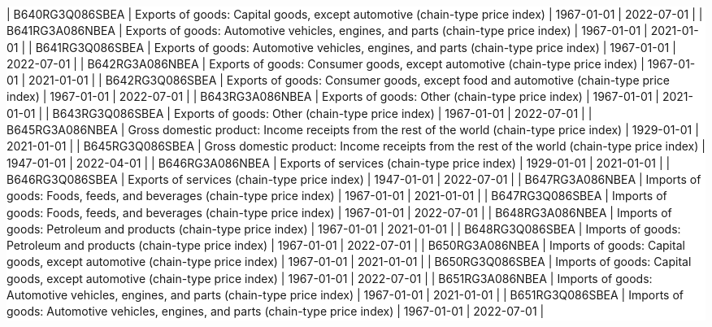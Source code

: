 | B640RG3Q086SBEA | Exports of goods: Capital goods, except automotive (chain-type price index)                                                                                                                                                                     | 1967-01-01          | 2022-07-01        |
| B641RG3A086NBEA | Exports of goods: Automotive vehicles, engines, and parts (chain-type price index)                                                                                                                                                              | 1967-01-01          | 2021-01-01        |
| B641RG3Q086SBEA | Exports of goods: Automotive vehicles, engines, and parts (chain-type price index)                                                                                                                                                              | 1967-01-01          | 2022-07-01        |
| B642RG3A086NBEA | Exports of goods: Consumer goods, except automotive (chain-type price index)                                                                                                                                                                    | 1967-01-01          | 2021-01-01        |
| B642RG3Q086SBEA | Exports of goods: Consumer goods, except food and automotive (chain-type price index)                                                                                                                                                           | 1967-01-01          | 2022-07-01        |
| B643RG3A086NBEA | Exports of goods: Other (chain-type price index)                                                                                                                                                                                                | 1967-01-01          | 2021-01-01        |
| B643RG3Q086SBEA | Exports of goods: Other (chain-type price index)                                                                                                                                                                                                | 1967-01-01          | 2022-07-01        |
| B645RG3A086NBEA | Gross domestic product: Income receipts from the rest of the world (chain-type price index)                                                                                                                                                     | 1929-01-01          | 2021-01-01        |
| B645RG3Q086SBEA | Gross domestic product: Income receipts from the rest of the world (chain-type price index)                                                                                                                                                     | 1947-01-01          | 2022-04-01        |
| B646RG3A086NBEA | Exports of services (chain-type price index)                                                                                                                                                                                                    | 1929-01-01          | 2021-01-01        |
| B646RG3Q086SBEA | Exports of services (chain-type price index)                                                                                                                                                                                                    | 1947-01-01          | 2022-07-01        |
| B647RG3A086NBEA | Imports of goods: Foods, feeds, and beverages (chain-type price index)                                                                                                                                                                          | 1967-01-01          | 2021-01-01        |
| B647RG3Q086SBEA | Imports of goods: Foods, feeds, and beverages (chain-type price index)                                                                                                                                                                          | 1967-01-01          | 2022-07-01        |
| B648RG3A086NBEA | Imports of goods: Petroleum and products (chain-type price index)                                                                                                                                                                               | 1967-01-01          | 2021-01-01        |
| B648RG3Q086SBEA | Imports of goods: Petroleum and products (chain-type price index)                                                                                                                                                                               | 1967-01-01          | 2022-07-01        |
| B650RG3A086NBEA | Imports of goods: Capital goods, except automotive (chain-type price index)                                                                                                                                                                     | 1967-01-01          | 2021-01-01        |
| B650RG3Q086SBEA | Imports of goods: Capital goods, except automotive (chain-type price index)                                                                                                                                                                     | 1967-01-01          | 2022-07-01        |
| B651RG3A086NBEA | Imports of goods: Automotive vehicles, engines, and parts (chain-type price index)                                                                                                                                                              | 1967-01-01          | 2021-01-01        |
| B651RG3Q086SBEA | Imports of goods: Automotive vehicles, engines, and parts (chain-type price index)                                                                                                                                                              | 1967-01-01          | 2022-07-01        |